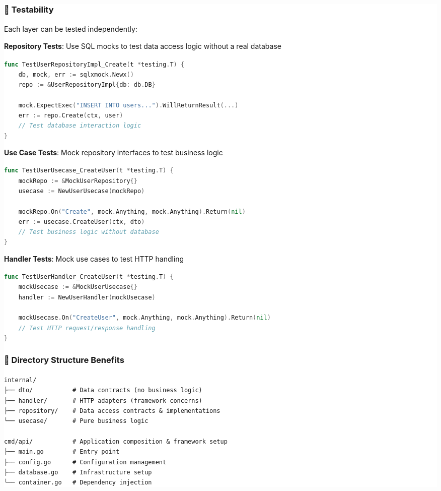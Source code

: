 ### 🧪 Testability

Each layer can be tested independently:

**Repository Tests**: Use SQL mocks to test data access logic without a real database
```go
func TestUserRepositoryImpl_Create(t *testing.T) {
    db, mock, err := sqlxmock.Newx()
    repo := &UserRepositoryImpl{db: db.DB}
    
    mock.ExpectExec("INSERT INTO users...").WillReturnResult(...)
    err := repo.Create(ctx, user)
    // Test database interaction logic
}
```

**Use Case Tests**: Mock repository interfaces to test business logic
```go
func TestUserUsecase_CreateUser(t *testing.T) {
    mockRepo := &MockUserRepository{}
    usecase := NewUserUsecase(mockRepo)
    
    mockRepo.On("Create", mock.Anything, mock.Anything).Return(nil)
    err := usecase.CreateUser(ctx, dto)
    // Test business logic without database
}
```

**Handler Tests**: Mock use cases to test HTTP handling
```go
func TestUserHandler_CreateUser(t *testing.T) {
    mockUsecase := &MockUserUsecase{}
    handler := NewUserHandler(mockUsecase)
    
    mockUsecase.On("CreateUser", mock.Anything, mock.Anything).Return(nil)
    // Test HTTP request/response handling
}
```

### 📁 Directory Structure Benefits

```
internal/
├── dto/           # Data contracts (no business logic)
├── handler/       # HTTP adapters (framework concerns)
├── repository/    # Data access contracts & implementations
└── usecase/       # Pure business logic

cmd/api/           # Application composition & framework setup
├── main.go        # Entry point
├── config.go      # Configuration management
├── database.go    # Infrastructure setup
└── container.go   # Dependency injection
```
